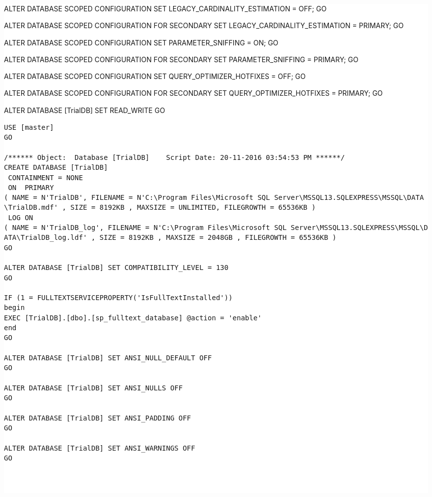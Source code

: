 ALTER DATABASE SCOPED CONFIGURATION SET LEGACY_CARDINALITY_ESTIMATION = OFF;
GO
 
ALTER DATABASE SCOPED CONFIGURATION FOR SECONDARY SET LEGACY_CARDINALITY_ESTIMATION = PRIMARY;
GO
 
ALTER DATABASE SCOPED CONFIGURATION SET PARAMETER_SNIFFING = ON;
GO
 
ALTER DATABASE SCOPED CONFIGURATION FOR SECONDARY SET PARAMETER_SNIFFING = PRIMARY;
GO
 
ALTER DATABASE SCOPED CONFIGURATION SET QUERY_OPTIMIZER_HOTFIXES = OFF;
GO
 
ALTER DATABASE SCOPED CONFIGURATION FOR SECONDARY SET QUERY_OPTIMIZER_HOTFIXES = PRIMARY;
GO
 
ALTER DATABASE [TrialDB] SET  READ_WRITE
GO</pre>
<div class="preview">
<pre class="js">USE&nbsp;[master]&nbsp;
GO&nbsp;
&nbsp;&nbsp;
/******&nbsp;Object:&nbsp;&nbsp;Database&nbsp;[TrialDB]&nbsp;&nbsp;&nbsp;&nbsp;Script&nbsp;Date:&nbsp;<span class="js__num">20</span><span class="js__num">-11</span><span class="js__num">-2016</span>&nbsp;<span class="js__num">03</span>:<span class="js__num">54</span>:<span class="js__num">53</span>&nbsp;PM&nbsp;******/&nbsp;
CREATE&nbsp;DATABASE&nbsp;[TrialDB]&nbsp;
&nbsp;CONTAINMENT&nbsp;=&nbsp;NONE&nbsp;
&nbsp;ON&nbsp;&nbsp;PRIMARY&nbsp;
(&nbsp;NAME&nbsp;=&nbsp;N<span class="js__string">'TrialDB'</span>,&nbsp;FILENAME&nbsp;=&nbsp;N<span class="js__string">'C:\Program&nbsp;Files\Microsoft&nbsp;SQL&nbsp;Server\MSSQL13.SQLEXPRESS\MSSQL\DATA\TrialDB.mdf'</span>&nbsp;,&nbsp;SIZE&nbsp;=&nbsp;8192KB&nbsp;,&nbsp;MAXSIZE&nbsp;=&nbsp;UNLIMITED,&nbsp;FILEGROWTH&nbsp;=&nbsp;65536KB&nbsp;)&nbsp;
&nbsp;LOG&nbsp;ON&nbsp;
(&nbsp;NAME&nbsp;=&nbsp;N<span class="js__string">'TrialDB_log'</span>,&nbsp;FILENAME&nbsp;=&nbsp;N<span class="js__string">'C:\Program&nbsp;Files\Microsoft&nbsp;SQL&nbsp;Server\MSSQL13.SQLEXPRESS\MSSQL\DATA\TrialDB_log.ldf'</span>&nbsp;,&nbsp;SIZE&nbsp;=&nbsp;8192KB&nbsp;,&nbsp;MAXSIZE&nbsp;=&nbsp;2048GB&nbsp;,&nbsp;FILEGROWTH&nbsp;=&nbsp;65536KB&nbsp;)&nbsp;
GO&nbsp;
&nbsp;&nbsp;
ALTER&nbsp;DATABASE&nbsp;[TrialDB]&nbsp;SET&nbsp;COMPATIBILITY_LEVEL&nbsp;=&nbsp;<span class="js__num">130</span>&nbsp;
GO&nbsp;
&nbsp;&nbsp;
IF&nbsp;(<span class="js__num">1</span>&nbsp;=&nbsp;FULLTEXTSERVICEPROPERTY(<span class="js__string">'IsFullTextInstalled'</span>))&nbsp;
begin&nbsp;
EXEC&nbsp;[TrialDB].[dbo].[sp_fulltext_database]&nbsp;@action&nbsp;=&nbsp;<span class="js__string">'enable'</span>&nbsp;
end&nbsp;
GO&nbsp;
&nbsp;&nbsp;
ALTER&nbsp;DATABASE&nbsp;[TrialDB]&nbsp;SET&nbsp;ANSI_NULL_DEFAULT&nbsp;OFF&nbsp;
GO&nbsp;
&nbsp;&nbsp;
ALTER&nbsp;DATABASE&nbsp;[TrialDB]&nbsp;SET&nbsp;ANSI_NULLS&nbsp;OFF&nbsp;
GO&nbsp;
&nbsp;&nbsp;
ALTER&nbsp;DATABASE&nbsp;[TrialDB]&nbsp;SET&nbsp;ANSI_PADDING&nbsp;OFF&nbsp;
GO&nbsp;
&nbsp;&nbsp;
ALTER&nbsp;DATABASE&nbsp;[TrialDB]&nbsp;SET&nbsp;ANSI_WARNINGS&nbsp;OFF&nbsp;
GO&nbsp;
&nbsp;&nbsp;